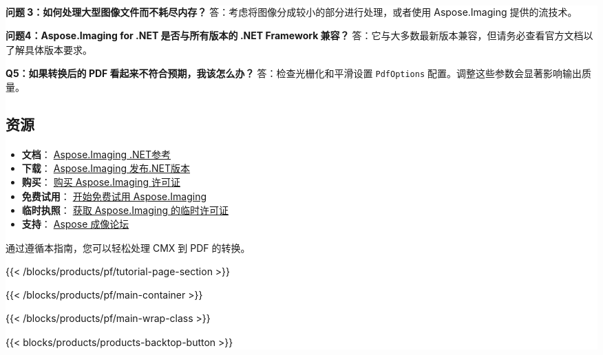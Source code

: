 **问题 3：如何处理大型图像文件而不耗尽内存？**
答：考虑将图像分成较小的部分进行处理，或者使用 Aspose.Imaging 提供的流技术。

**问题4：Aspose.Imaging for .NET 是否与所有版本的 .NET Framework 兼容？**
答：它与大多数最新版本兼容，但请务必查看官方文档以了解具体版本要求。

**Q5：如果转换后的 PDF 看起来不符合预期，我该怎么办？**
答：检查光栅化和平滑设置 `PdfOptions` 配置。调整这些参数会显著影响输出质量。

## 资源
- **文档**： [Aspose.Imaging .NET参考](https://reference.aspose.com/imaging/net/)
- **下载**： [Aspose.Imaging 发布.NET版本](https://releases.aspose.com/imaging/net/)
- **购买**： [购买 Aspose.Imaging 许可证](https://purchase.aspose.com/buy)
- **免费试用**： [开始免费试用 Aspose.Imaging](https://releases.aspose.com/imaging/net/)
- **临时执照**： [获取 Aspose.Imaging 的临时许可证](https://purchase.aspose.com/temporary-license/)
- **支持**： [Aspose 成像论坛](https://forum.aspose.com/c/imaging/10) 

通过遵循本指南，您可以轻松处理 CMX 到 PDF 的转换。

{{< /blocks/products/pf/tutorial-page-section >}}

{{< /blocks/products/pf/main-container >}}

{{< /blocks/products/pf/main-wrap-class >}}

{{< blocks/products/products-backtop-button >}}